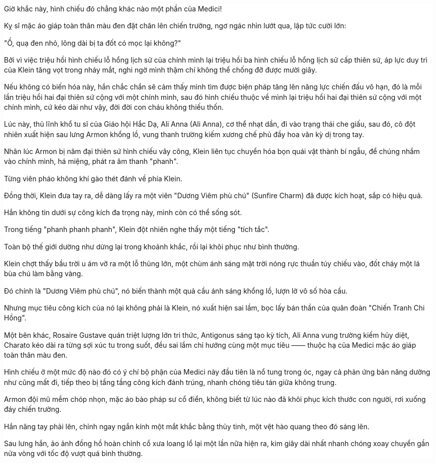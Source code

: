 Giờ khắc này, hình chiếu đó chẳng khác nào một phần của Medici!

Kỵ sĩ mặc áo giáp toàn thân màu đen đặt chân lên chiến trường, ngơ ngác nhìn lướt qua, lập tức cười lớn:

"Ồ, quạ đen nhỏ, lông dài bị ta đốt có mọc lại không?"

Bởi vì việc triệu hồi hình chiếu lỗ hổng lịch sử của chính mình lại triệu hồi ba hình chiếu lỗ hổng lịch sử cấp thiên sứ, áp lực duy trì của Klein tăng vọt trong nháy mắt, nghi ngờ mình thậm chí không thể chống đỡ được mười giây.

Nếu không có biến hóa này, hắn chắc chắn sẽ cảm thấy mình tìm được biện pháp tăng lên năng lực chiến đấu vô hạn, đó là mỗi lần triệu hồi hai đại thiên sứ cộng với một chính mình, sau đó hình chiếu thuộc về mình lại triệu hồi hai đại thiên sứ cộng với một chính mình, cứ kéo dài như vậy, đời đời con cháu không thiếu thốn.

Lúc này, thủ lĩnh khổ tu sĩ của Giáo hội Hắc Dạ, Ali Anna (Ali Anna), cơ thể nhạt dần, đi vào trạng thái che giấu, sau đó, cô đột nhiên xuất hiện sau lưng Armon khổng lồ, vung thanh trường kiếm xương chế phủ đầy hoa văn kỳ dị trong tay.

Nhân lúc Armon bị năm đại thiên sứ hình chiếu vây công, Klein liên tục chuyển hóa bọn quái vật thành bí ngẫu, để chúng nhắm vào chính mình, há miệng, phát ra âm thanh "phanh".

Từng viên pháo không khí gào thét đánh về phía Klein.

Đồng thời, Klein đưa tay ra, dễ dàng lấy ra một viên "Dương Viêm phù chú" (Sunfire Charm) đã được kích hoạt, sắp có hiệu quả.

Hắn không tin dưới sự công kích đa trọng này, mình còn có thể sống sót.

Trong tiếng "phanh phanh phanh", Klein đột nhiên nghe thấy một tiếng "tích tắc".

Toàn bộ thế giới dường như dừng lại trong khoảnh khắc, rồi lại khôi phục như bình thường.

Klein chợt thấy bầu trời u ám vỡ ra một lỗ thủng lớn, một chùm ánh sáng mặt trời nóng rực thuần túy chiếu vào, đốt cháy một lá bùa chú làm bằng vàng.

Đó chính là "Dương Viêm phù chú", nó biến thành một quả cầu ánh sáng khổng lồ, lượn lờ vô số hỏa cầu.

Nhưng mục tiêu công kích của nó lại không phải là Klein, nó xuất hiện sai lầm, bọc lấy bán thần của quân đoàn "Chiến Tranh Chi Hồng".

Một bên khác, Rosaire Gustave quán triệt lượng lớn tri thức, Antigonus sáng tạo kỳ tích, Ali Anna vung trường kiếm hủy diệt, Charato kéo dài ra từng sợi xúc tu trong suốt, đều sai lầm chỉ hướng cùng một mục tiêu —— thuộc hạ của Medici mặc áo giáp toàn thân màu đen.

Hình chiếu ở một mức độ nào đó có ý chí bộ phận của Medici này đầu tiên là nổ tung trong óc, ngay cả phản ứng bản năng dường như cũng mất đi, tiếp theo bị tầng tầng công kích đánh trúng, nhanh chóng tiêu tán giữa không trung.

Armon đội mũ mềm chóp nhọn, mặc áo bào pháp sư cổ điển, không biết từ lúc nào đã khôi phục kích thước con người, rơi xuống đáy chiến trường.

Hắn nâng tay phải lên, chỉnh ngay ngắn kính một mắt khắc bằng thủy tinh, một vệt hào quang theo đó sáng lên.

Sau lưng hắn, ảo ảnh đồng hồ hoàn chỉnh cổ xưa loang lổ lại một lần nữa hiện ra, kim giây dài nhất nhanh chóng xoay chuyển gần nửa vòng với tốc độ vượt quá bình thường.
